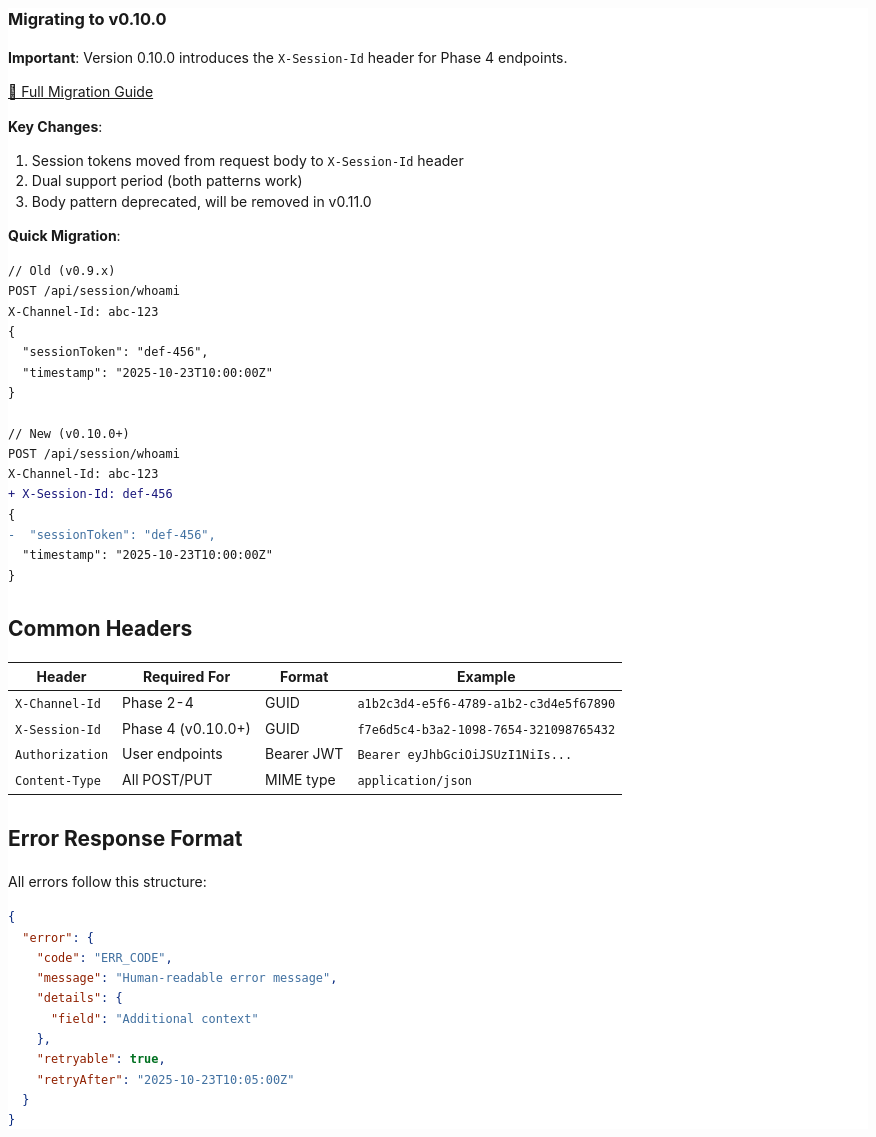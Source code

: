 ### Migrating to v0.10.0

**Important**: Version 0.10.0 introduces the `X-Session-Id` header for Phase 4 endpoints.

[📄 Full Migration Guide](migration-guide.md)

**Key Changes**:
1. Session tokens moved from request body to `X-Session-Id` header
2. Dual support period (both patterns work)
3. Body pattern deprecated, will be removed in v0.11.0

**Quick Migration**:
```diff
// Old (v0.9.x)
POST /api/session/whoami
X-Channel-Id: abc-123
{
  "sessionToken": "def-456",
  "timestamp": "2025-10-23T10:00:00Z"
}

// New (v0.10.0+)
POST /api/session/whoami
X-Channel-Id: abc-123
+ X-Session-Id: def-456
{
-  "sessionToken": "def-456",
  "timestamp": "2025-10-23T10:00:00Z"
}
```

## Common Headers

| Header | Required For | Format | Example |
|--------|-------------|--------|---------|
| `X-Channel-Id` | Phase 2-4 | GUID | `a1b2c3d4-e5f6-4789-a1b2-c3d4e5f67890` |
| `X-Session-Id` | Phase 4 (v0.10.0+) | GUID | `f7e6d5c4-b3a2-1098-7654-321098765432` |
| `Authorization` | User endpoints | Bearer JWT | `Bearer eyJhbGciOiJSUzI1NiIs...` |
| `Content-Type` | All POST/PUT | MIME type | `application/json` |

## Error Response Format

All errors follow this structure:

```json
{
  "error": {
    "code": "ERR_CODE",
    "message": "Human-readable error message",
    "details": {
      "field": "Additional context"
    },
    "retryable": true,
    "retryAfter": "2025-10-23T10:05:00Z"
  }
}
```
